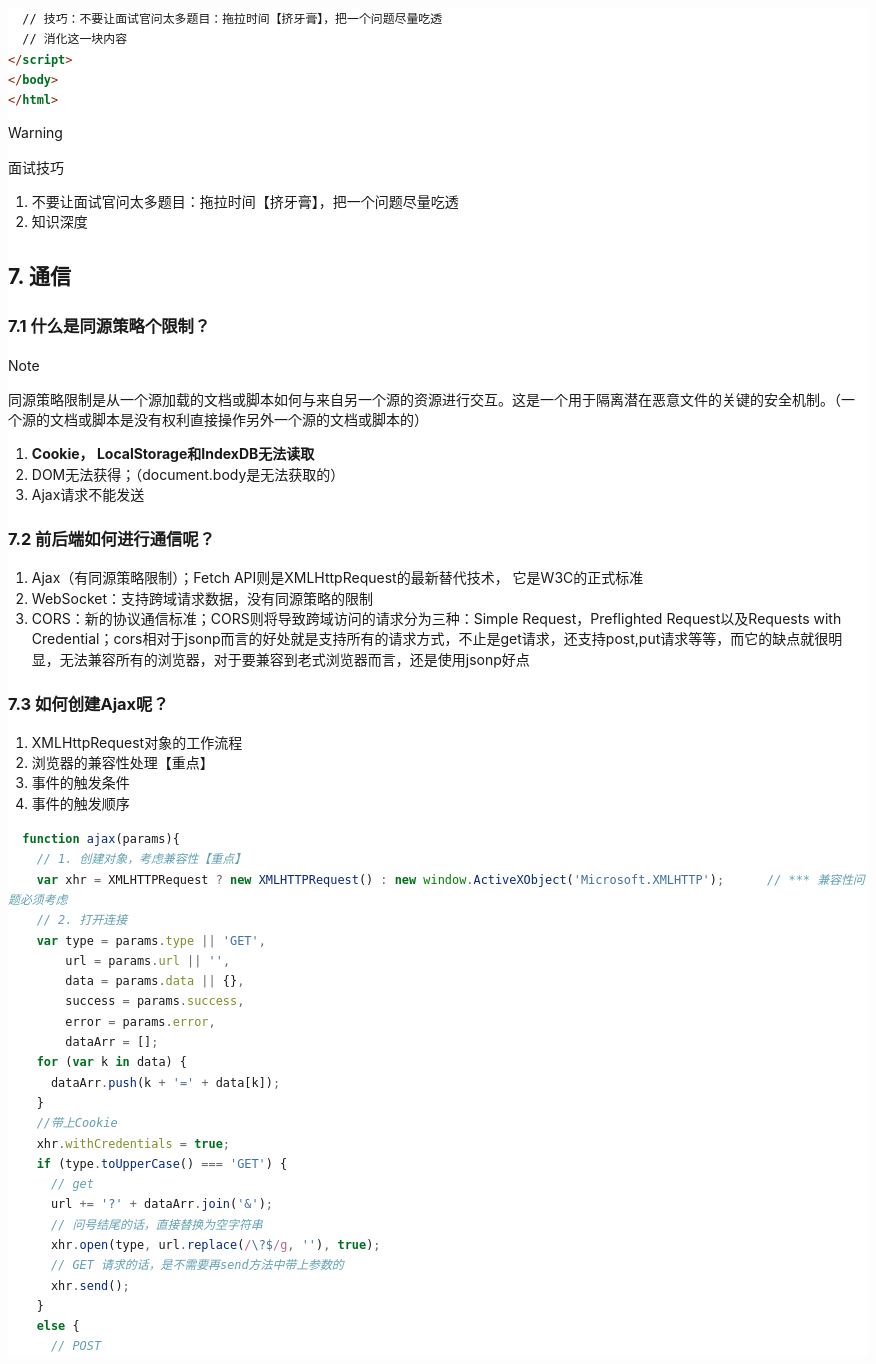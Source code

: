```html
  // 技巧：不要让面试官问太多题目：拖拉时间【挤牙膏】，把一个问题尽量吃透
  // 消化这一块内容
</script>
</body>
</html>
```

> [!WARNING]
> 面试技巧
1. 不要让面试官问太多题目：拖拉时间【挤牙膏】，把一个问题尽量吃透
2. 知识深度


## 7. 通信
### 7.1 什么是同源策略个限制？
> [!NOTE]
> 同源策略限制是从一个源加载的文档或脚本如何与来自另一个源的资源进行交互。这是一个用于隔离潜在恶意文件的关键的安全机制。（一个源的文档或脚本是没有权利直接操作另外一个源的文档或脚本的）

1. **Cookie， LocalStorage和IndexDB无法读取**
2. DOM无法获得；（document.body是无法获取的）
3. Ajax请求不能发送


### 7.2 前后端如何进行通信呢？
1. Ajax（有同源策略限制）；Fetch API则是XMLHttpRequest的最新替代技术， 它是W3C的正式标准
2. WebSocket：支持跨域请求数据，没有同源策略的限制
3. CORS：新的协议通信标准；CORS则将导致跨域访问的请求分为三种：Simple Request，Preflighted Request以及Requests with Credential；cors相对于jsonp而言的好处就是支持所有的请求方式，不止是get请求，还支持post,put请求等等，而它的缺点就很明显，无法兼容所有的浏览器，对于要兼容到老式浏览器而言，还是使用jsonp好点


### 7.3 如何创建Ajax呢？
1. XMLHttpRequest对象的工作流程
2. 浏览器的兼容性处理【重点】
3. 事件的触发条件
4. 事件的触发顺序


```js
  function ajax(params){
    // 1. 创建对象，考虑兼容性【重点】
    var xhr = XMLHTTPRequest ? new XMLHTTPRequest() : new window.ActiveXObject('Microsoft.XMLHTTP');      // *** 兼容性问题必须考虑
    // 2. 打开连接
    var type = params.type || 'GET',
        url = params.url || '',
        data = params.data || {},
        success = params.success,
        error = params.error,
        dataArr = [];
    for (var k in data) {
      dataArr.push(k + '=' + data[k]);
    }
    //带上Cookie
    xhr.withCredentials = true;
    if (type.toUpperCase() === 'GET') {
      // get
      url += '?' + dataArr.join('&');
      // 问号结尾的话，直接替换为空字符串
      xhr.open(type, url.replace(/\?$/g, ''), true);
      // GET 请求的话，是不需要再send方法中带上参数的
      xhr.send();
    }
    else {
      // POST
```